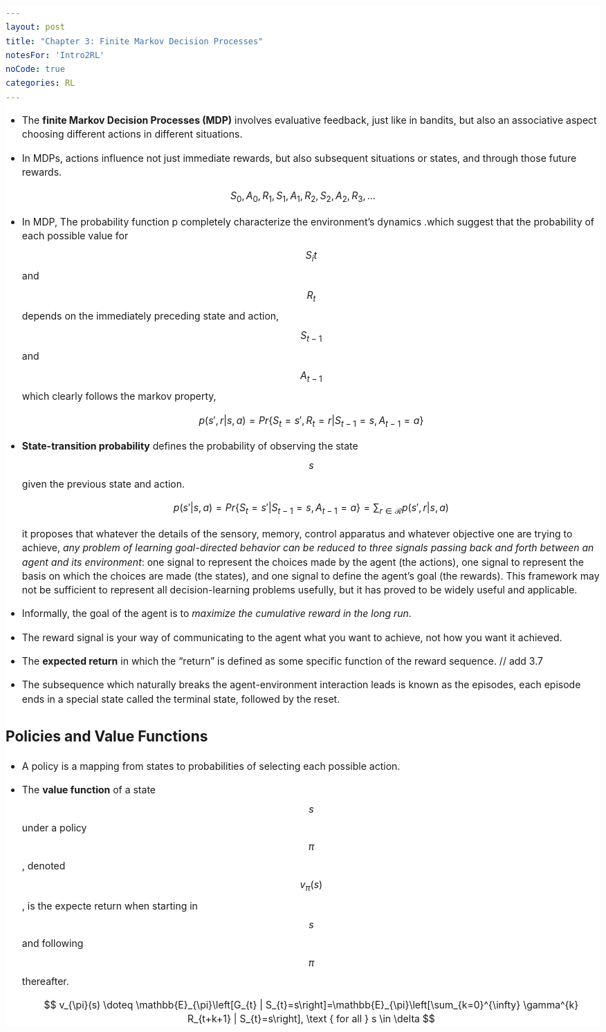 ```yaml
---
layout: post
title: "Chapter 3: Finite Markov Decision Processes"
notesFor: 'Intro2RL' 
noCode: true
categories: RL 
---
```


* The **finite Markov Decision Processes (MDP)** involves evaluative feedback, just like in bandits, but also an associative aspect choosing different actions in different situations.

* In MDPs, actions influence not just immediate rewards, but also subsequent situations or states, and through those future rewards.

$$S_0, A_0, R_1, S_1, A_1, R_2, S_2,A_2, R_3,...$$

* In MDP, The probability function p completely characterize the environment’s dynamics .which suggest that the probability of each possible value for $$S_it$$ and $$R_t$$ depends on the immediately preceding state and action, $$S_{t-1}$$ and $$A_{t-1}$$ which clearly follows the markov property,

    $$p(s', r|s,a) = Pr\{S_t = s', R_t = r | S_{t-1} = s, A_{t-1} = a \}$$

* **State-transition probability** defines the probability of observing the state $$s$$ given the previous state and action. 

    $$p(s'|s,a) = Pr\{S_t = s'| S_{t-1} = s, A_{t-1} = a \} = \sum_{r \in \mathcal{R}}p(s',r | s,a)$$

    it proposes that whatever the details of the sensory, memory, control apparatus and whatever objective one are trying to achieve, *any problem of learning goal-directed behavior can be reduced to three signals passing back and forth between an agent and its environment*: one signal to represent the choices made by the agent (the actions), one signal to represent the basis on which the choices are made (the states), and one signal to define the agent’s goal (the rewards). This framework may not be sufficient to represent all decision-learning problems usefully, but it has proved to be widely useful and applicable.

* Informally, the goal of the agent is to *maximize the cumulative reward in the long run*. 

* The reward signal is your way of communicating to the agent what you want to achieve, not how you want it achieved.

* The **expected return** in which the “return” is defined as some specific function of the reward sequence. // add 3.7

* The subsequence which naturally breaks the agent-environment interaction leads is known as the episodes, each episode ends in a special state called the terminal state, followed by the reset.

## Policies and Value Functions

* A policy is a mapping from states to probabilities of selecting each possible action.
* The **value function** of a state $$s$$ under a policy $$\pi$$, denoted $$v_\pi(s)$$, is the expecte return when starting in $$s$$ and following $$\pi$$ thereafter.

    $$
    v_{\pi}(s) \doteq \mathbb{E}_{\pi}\left[G_{t} | S_{t}=s\right]=\mathbb{E}_{\pi}\left[\sum_{k=0}^{\infty} \gamma^{k} R_{t+k+1} | S_{t}=s\right], \text { for all } s \in \delta
    $$
